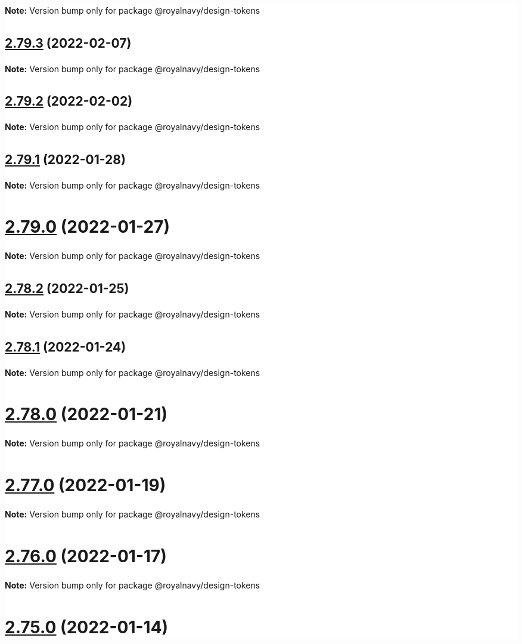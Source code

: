 **Note:** Version bump only for package @royalnavy/design-tokens

## [2.79.3](https://github.com/Royal-Navy/design-system/compare/2.79.2...2.79.3) (2022-02-07)

**Note:** Version bump only for package @royalnavy/design-tokens

## [2.79.2](https://github.com/Royal-Navy/design-system/compare/2.79.1...2.79.2) (2022-02-02)

**Note:** Version bump only for package @royalnavy/design-tokens

## [2.79.1](https://github.com/Royal-Navy/design-system/compare/2.79.0...2.79.1) (2022-01-28)

**Note:** Version bump only for package @royalnavy/design-tokens

# [2.79.0](https://github.com/Royal-Navy/design-system/compare/2.78.2...2.79.0) (2022-01-27)

**Note:** Version bump only for package @royalnavy/design-tokens

## [2.78.2](https://github.com/Royal-Navy/design-system/compare/2.78.1...2.78.2) (2022-01-25)

**Note:** Version bump only for package @royalnavy/design-tokens

## [2.78.1](https://github.com/Royal-Navy/design-system/compare/2.78.0...2.78.1) (2022-01-24)

**Note:** Version bump only for package @royalnavy/design-tokens

# [2.78.0](https://github.com/Royal-Navy/design-system/compare/2.77.0...2.78.0) (2022-01-21)

**Note:** Version bump only for package @royalnavy/design-tokens

# [2.77.0](https://github.com/Royal-Navy/design-system/compare/2.76.0...2.77.0) (2022-01-19)

**Note:** Version bump only for package @royalnavy/design-tokens

# [2.76.0](https://github.com/Royal-Navy/design-system/compare/2.75.0...2.76.0) (2022-01-17)

**Note:** Version bump only for package @royalnavy/design-tokens

# [2.75.0](https://github.com/Royal-Navy/design-system/compare/2.74.0...2.75.0) (2022-01-14)
